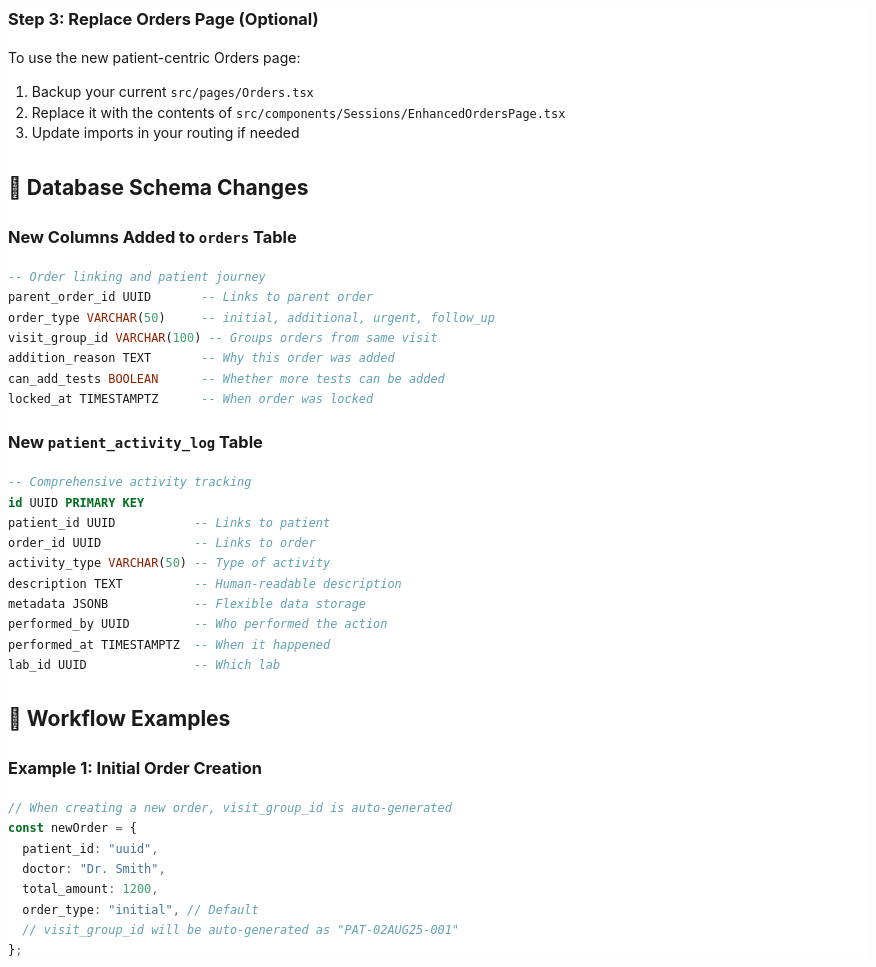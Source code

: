 ### Step 3: Replace Orders Page (Optional)

To use the new patient-centric Orders page:

1. Backup your current `src/pages/Orders.tsx`
2. Replace it with the contents of `src/components/Sessions/EnhancedOrdersPage.tsx`
3. Update imports in your routing if needed

## 🔧 Database Schema Changes

### New Columns Added to `orders` Table

```sql
-- Order linking and patient journey
parent_order_id UUID       -- Links to parent order
order_type VARCHAR(50)     -- initial, additional, urgent, follow_up
visit_group_id VARCHAR(100) -- Groups orders from same visit
addition_reason TEXT       -- Why this order was added
can_add_tests BOOLEAN      -- Whether more tests can be added
locked_at TIMESTAMPTZ      -- When order was locked
```

### New `patient_activity_log` Table

```sql
-- Comprehensive activity tracking
id UUID PRIMARY KEY
patient_id UUID           -- Links to patient
order_id UUID             -- Links to order
activity_type VARCHAR(50) -- Type of activity
description TEXT          -- Human-readable description
metadata JSONB            -- Flexible data storage
performed_by UUID         -- Who performed the action
performed_at TIMESTAMPTZ  -- When it happened
lab_id UUID               -- Which lab
```

## 🎯 Workflow Examples

### Example 1: Initial Order Creation

```typescript
// When creating a new order, visit_group_id is auto-generated
const newOrder = {
  patient_id: "uuid",
  doctor: "Dr. Smith",
  total_amount: 1200,
  order_type: "initial", // Default
  // visit_group_id will be auto-generated as "PAT-02AUG25-001"
};
```
